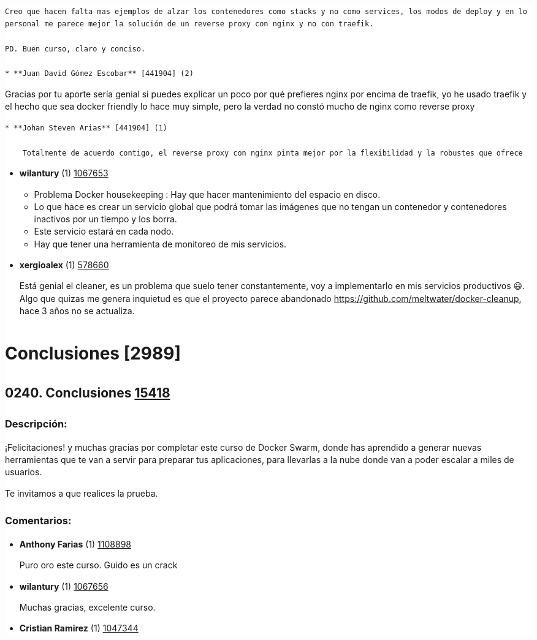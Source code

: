 	Creo que hacen falta mas ejemplos de alzar los contenedores como stacks y no como services, los modos de deploy y en lo personal me parece mejor la solución de un reverse proxy con nginx y no con traefik.
	
	PD. Buen curso, claro y conciso.

	* **Juan David Gómez Escobar** [441904] (2)
Gracias por tu aporte sería genial si puedes explicar un poco por qué prefieres nginx por encima de traefik, yo he usado traefik y el hecho que sea docker friendly lo hace muy simple, pero la verdad no constó mucho de nginx como reverse proxy

	* **Johan Steven Arias** [441904] (1)

		Totalmente de acuerdo contigo, el reverse proxy con nginx pinta mejor por la flexibilidad y la robustes que ofrece

* **wilantury** (1) [1067653](https://platzi.com/comentario/1067653/) 

	* Problema Docker housekeeping : Hay que hacer mantenimiento del espacio en disco.
	* Lo que hace es crear un servicio global que podrá tomar las imágenes que no tengan un contenedor y contenedores inactivos por un tiempo y los borra.
	* Este servicio estará en cada nodo.
	* Hay que tener una herramienta de monitoreo de mis servicios.
	
	

* **xergioalex** (1) [578660](https://platzi.com/comentario/578660/) 

	Está genial el cleaner, es un problema que suelo tener constantemente, voy a implementarlo en mis servicios productivos 😃. Algo que quizas me genera inquietud es que el proyecto parece abandonado <https://github.com/meltwater/docker-cleanup>, hace 3 años no se actualiza.

# Conclusiones [2989]

## 0240. Conclusiones [15418](https://platzi.com/clases/1434-docker-swarm/15418-conclusiones/)

### Descripción:


¡Felicitaciones! y muchas gracias por completar este curso de Docker Swarm, donde has aprendido a generar nuevas herramientas que te van a servir para preparar tus aplicaciones, para llevarlas a la nube donde van a poder escalar a miles de usuarios.

Te invitamos a que realices la prueba.

### Comentarios:

* **Anthony Farias** (1) [1108898](https://platzi.com/comentario/1108898/) 

	Puro oro este curso. Guido es un crack

* **wilantury** (1) [1067656](https://platzi.com/comentario/1067656/) 

	Muchas gracias, excelente curso.

* **Cristian Ramirez** (1) [1047344](https://platzi.com/comentario/1047344/) 
